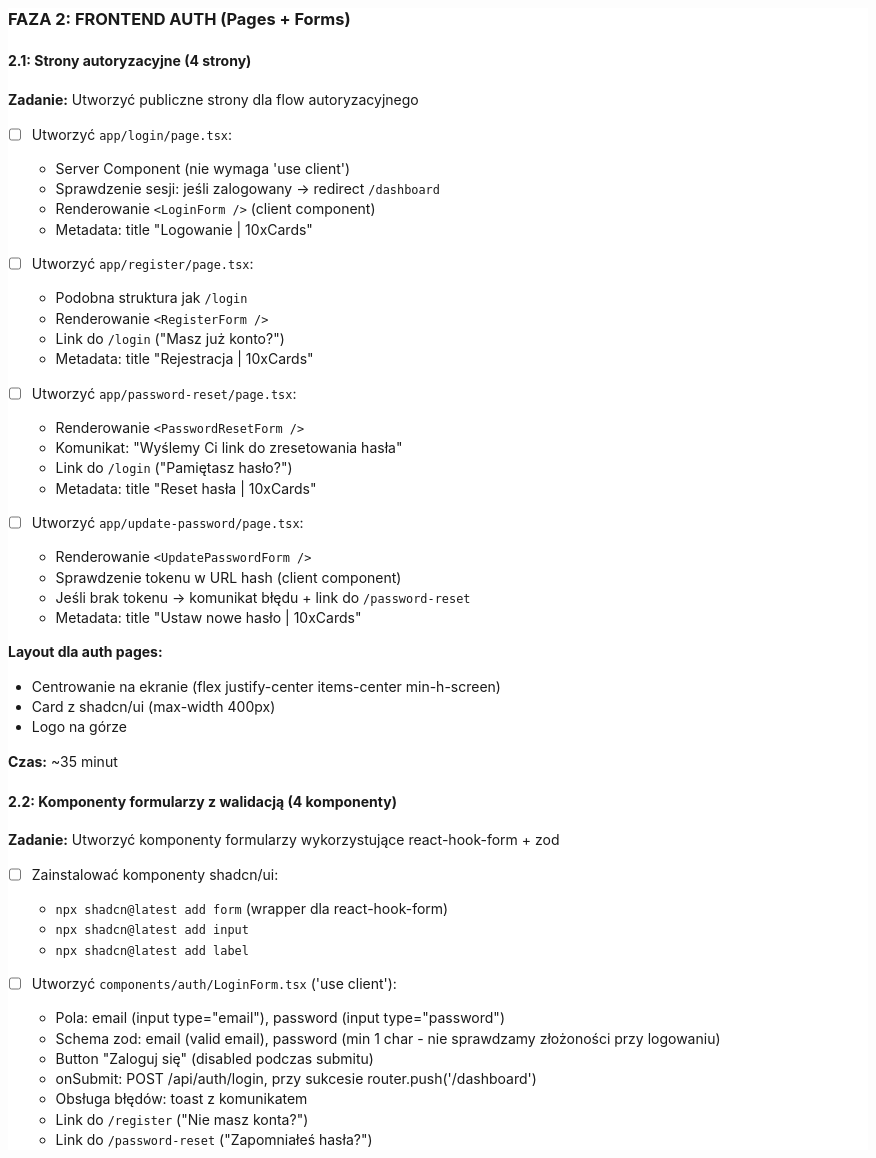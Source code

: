 
### FAZA 2: FRONTEND AUTH (Pages + Forms)

#### 2.1: Strony autoryzacyjne (4 strony)

**Zadanie:** Utworzyć publiczne strony dla flow autoryzacyjnego

- [ ] Utworzyć `app/login/page.tsx`:
  - Server Component (nie wymaga 'use client')
  - Sprawdzenie sesji: jeśli zalogowany → redirect `/dashboard`
  - Renderowanie `<LoginForm />` (client component)
  - Metadata: title "Logowanie | 10xCards"

- [ ] Utworzyć `app/register/page.tsx`:
  - Podobna struktura jak `/login`
  - Renderowanie `<RegisterForm />`
  - Link do `/login` ("Masz już konto?")
  - Metadata: title "Rejestracja | 10xCards"

- [ ] Utworzyć `app/password-reset/page.tsx`:
  - Renderowanie `<PasswordResetForm />`
  - Komunikat: "Wyślemy Ci link do zresetowania hasła"
  - Link do `/login` ("Pamiętasz hasło?")
  - Metadata: title "Reset hasła | 10xCards"

- [ ] Utworzyć `app/update-password/page.tsx`:
  - Renderowanie `<UpdatePasswordForm />`
  - Sprawdzenie tokenu w URL hash (client component)
  - Jeśli brak tokenu → komunikat błędu + link do `/password-reset`
  - Metadata: title "Ustaw nowe hasło | 10xCards"

**Layout dla auth pages:**

- Centrowanie na ekranie (flex justify-center items-center min-h-screen)
- Card z shadcn/ui (max-width 400px)
- Logo na górze

**Czas:** ~35 minut

#### 2.2: Komponenty formularzy z walidacją (4 komponenty)

**Zadanie:** Utworzyć komponenty formularzy wykorzystujące react-hook-form + zod

- [ ] Zainstalować komponenty shadcn/ui:
  - `npx shadcn@latest add form` (wrapper dla react-hook-form)
  - `npx shadcn@latest add input`
  - `npx shadcn@latest add label`

- [ ] Utworzyć `components/auth/LoginForm.tsx` ('use client'):
  - Pola: email (input type="email"), password (input type="password")
  - Schema zod: email (valid email), password (min 1 char - nie sprawdzamy złożoności przy logowaniu)
  - Button "Zaloguj się" (disabled podczas submitu)
  - onSubmit: POST /api/auth/login, przy sukcesie router.push('/dashboard')
  - Obsługa błędów: toast z komunikatem
  - Link do `/register` ("Nie masz konta?")
  - Link do `/password-reset` ("Zapomniałeś hasła?")

